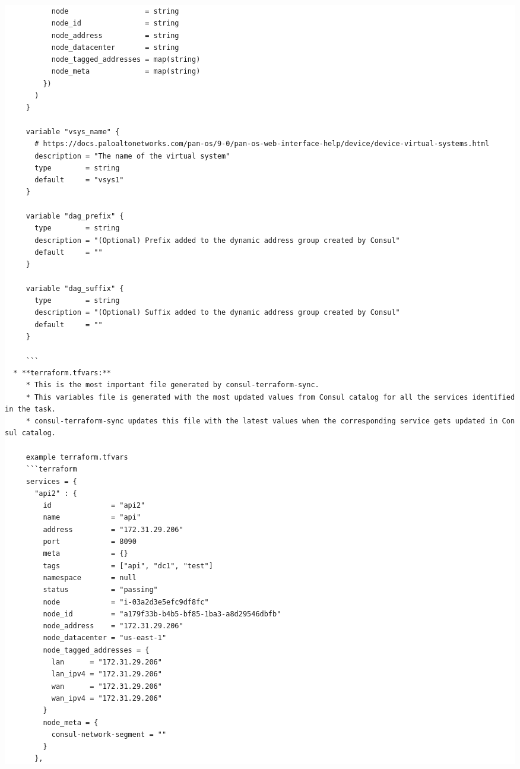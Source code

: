                node                  = string
               node_id               = string
               node_address          = string
               node_datacenter       = string
               node_tagged_addresses = map(string)
               node_meta             = map(string)
             })
           )
         }

         variable "vsys_name" {
           # https://docs.paloaltonetworks.com/pan-os/9-0/pan-os-web-interface-help/device/device-virtual-systems.html
           description = "The name of the virtual system"
           type        = string
           default     = "vsys1"
         }

         variable "dag_prefix" {
           type        = string
           description = "(Optional) Prefix added to the dynamic address group created by Consul"
           default     = ""
         }

         variable "dag_suffix" {
           type        = string
           description = "(Optional) Suffix added to the dynamic address group created by Consul"
           default     = ""
         }

         ```
      * **terraform.tfvars:**
         * This is the most important file generated by consul-terraform-sync.
         * This variables file is generated with the most updated values from Consul catalog for all the services identified in the task.
         * consul-terraform-sync updates this file with the latest values when the corresponding service gets updated in Consul catalog.
         
         example terraform.tfvars
         ```terraform
         services = {
           "api2" : {
             id              = "api2"
             name            = "api"
             address         = "172.31.29.206"
             port            = 8090
             meta            = {}
             tags            = ["api", "dc1", "test"]
             namespace       = null
             status          = "passing"
             node            = "i-03a2d3e5efc9df8fc"
             node_id         = "a179f33b-b4b5-bf85-1ba3-a8d29546dbfb"
             node_address    = "172.31.29.206"
             node_datacenter = "us-east-1"
             node_tagged_addresses = {
               lan      = "172.31.29.206"
               lan_ipv4 = "172.31.29.206"
               wan      = "172.31.29.206"
               wan_ipv4 = "172.31.29.206"
             }
             node_meta = {
               consul-network-segment = ""
             }
           },